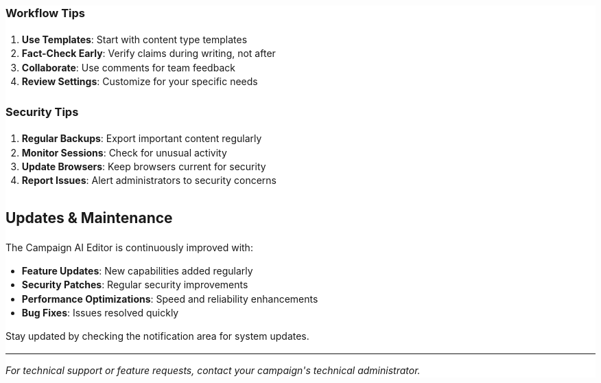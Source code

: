 ### Workflow Tips

1. **Use Templates**: Start with content type templates
2. **Fact-Check Early**: Verify claims during writing, not after
3. **Collaborate**: Use comments for team feedback
4. **Review Settings**: Customize for your specific needs

### Security Tips

1. **Regular Backups**: Export important content regularly
2. **Monitor Sessions**: Check for unusual activity
3. **Update Browsers**: Keep browsers current for security
4. **Report Issues**: Alert administrators to security concerns

## Updates & Maintenance

The Campaign AI Editor is continuously improved with:

- **Feature Updates**: New capabilities added regularly
- **Security Patches**: Regular security improvements
- **Performance Optimizations**: Speed and reliability enhancements
- **Bug Fixes**: Issues resolved quickly

Stay updated by checking the notification area for system updates.

---

*For technical support or feature requests, contact your campaign's technical administrator.*